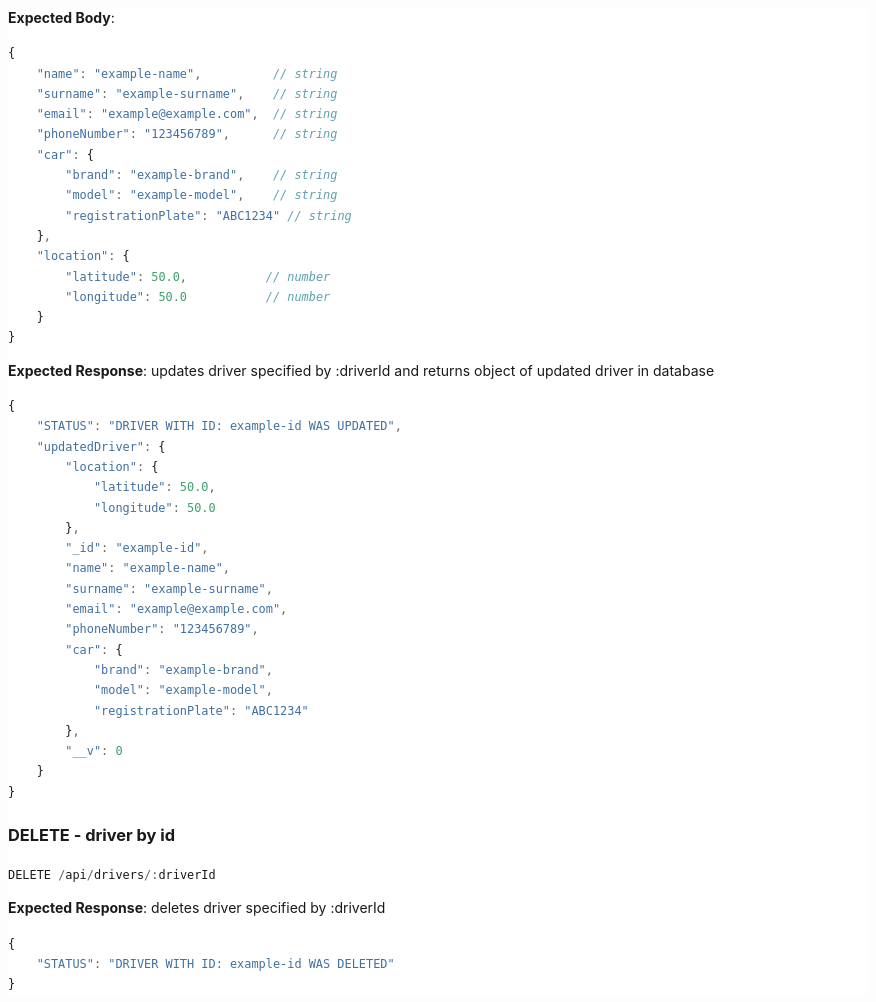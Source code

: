 **Expected Body**:
```javascript
{
    "name": "example-name",          // string
    "surname": "example-surname",    // string
    "email": "example@example.com",  // string
    "phoneNumber": "123456789",      // string
    "car": {
        "brand": "example-brand",    // string
        "model": "example-model",    // string
        "registrationPlate": "ABC1234" // string
    },
    "location": {
        "latitude": 50.0,           // number
        "longitude": 50.0           // number
    }
}
```

**Expected Response**: updates driver specified by :driverId and returns object of updated driver in database

```javascript
{
    "STATUS": "DRIVER WITH ID: example-id WAS UPDATED",
    "updatedDriver": {
        "location": {
            "latitude": 50.0,
            "longitude": 50.0
        },
        "_id": "example-id",
        "name": "example-name",
        "surname": "example-surname",
        "email": "example@example.com",
        "phoneNumber": "123456789",
        "car": {
            "brand": "example-brand",
            "model": "example-model",
            "registrationPlate": "ABC1234"
        },
        "__v": 0
    }
}
```

### DELETE - driver by id
```javascript
DELETE /api/drivers/:driverId
```

**Expected Response**: deletes driver specified by :driverId

```javascript
{
    "STATUS": "DRIVER WITH ID: example-id WAS DELETED"
}
```
